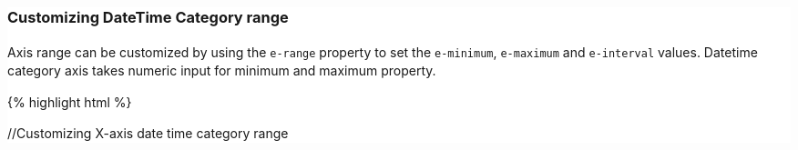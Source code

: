 ### Customizing DateTime Category range

Axis range can be customized by using the `e-range` property to set the `e-minimum`, `e-maximum` and `e-interval` values. Datetime category axis takes numeric input for minimum and maximum property.

{% highlight html %}

<html xmlns="http://www.w3.org/1999/xhtml" lang="en" ng-app="ChartApp">
    <head>
        <title>Essential Studio for AngularJS: Chart</title>
        <!--CSS and Script file References -->
    </head>
    <body ng-controller="ChartCtrl">
    //Customizing X-axis date time category range
        <div id="container" ej-chart  e-primaryxaxis-range-min="0"
         e-primaryxaxis-range-max="4">
        </div>
        <script>
            angular.module('ChartApp', ['ejangular'])
            .controller('ChartCtrl', function ($scope) {
                   
                });
        </script>
    </body>
</html>

{% endhighlight %}

![DateTimeCategory Range Customization](Axis_images/axis_img64.png)

### DateTime Category intervals
